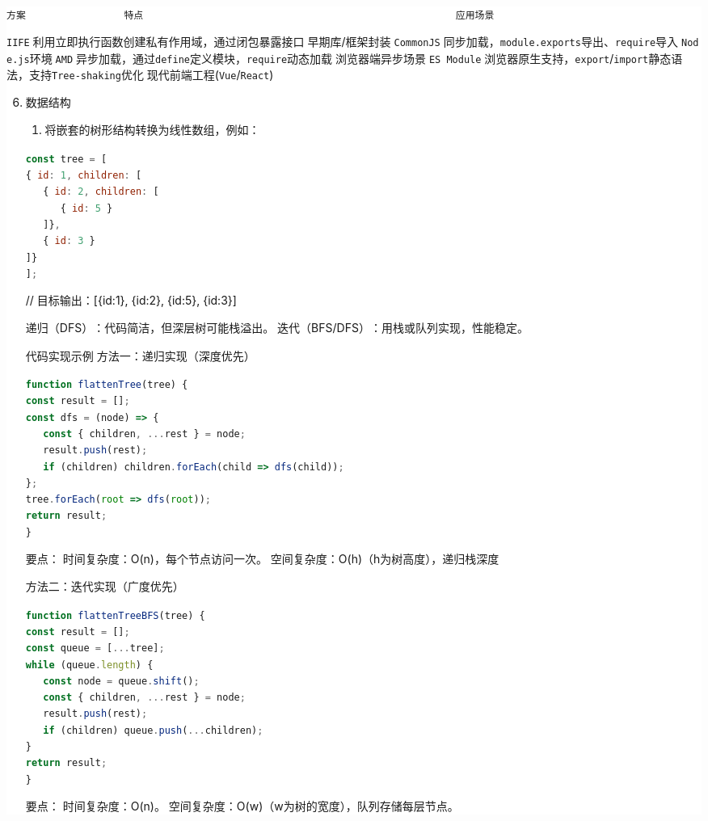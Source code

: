 
    方案	               特点	                                                   应用场景
   `‌IIFE‌`	      利用立即执行函数创建私有作用域，通过闭包暴露接口	                    早期库/框架封装
   `‌CommonJS‌`	同步加载，`module.exports`导出、`require`导入	                  `Node.js`环境
   `‌AMD‌`	      异步加载，通过`define`定义模块，`require`动态加载	                 浏览器端异步场景
   `‌ES Module`‌	浏览器原生支持，`export`/`import`静态语法，支持`Tree-shaking`优化	  现代前端工程(`Vue`/`React`)

6. 数据结构
   1. 将嵌套的树形结构转换为线性数组，例如：

   ```javascript
   const tree = [
   { id: 1, children: [
      { id: 2, children: [
         { id: 5 }
      ]},
      { id: 3 }
   ]}
   ];
   ```

   // 目标输出：[{id:1}, {id:2}, {id:5}, {id:3}]
  

   ‌递归（DFS）‌：代码简洁，但深层树可能栈溢出。
   ‌迭代（BFS/DFS）‌：用栈或队列实现，性能稳定。

   ‌代码实现示例‌
   ‌方法一：递归实现（深度优先）‌

   ```javascript
   function flattenTree(tree) {
   const result = [];
   const dfs = (node) => {
      const { children, ...rest } = node;
      result.push(rest);
      if (children) children.forEach(child => dfs(child));
   };
   tree.forEach(root => dfs(root));
   return result;
   }
   ```
   ‌要点‌：
   时间复杂度：O(n)，每个节点访问一次。
   空间复杂度：O(h)（h为树高度），递归栈深度

   ‌方法二：迭代实现（广度优先）‌

   ```javascript
   function flattenTreeBFS(tree) {
   const result = [];
   const queue = [...tree];
   while (queue.length) {
      const node = queue.shift();
      const { children, ...rest } = node;
      result.push(rest);
      if (children) queue.push(...children);
   }
   return result;
   }
   ```
   ‌要点‌：
   时间复杂度：O(n)。
   空间复杂度：O(w)（w为树的宽度），队列存储每层节点。
